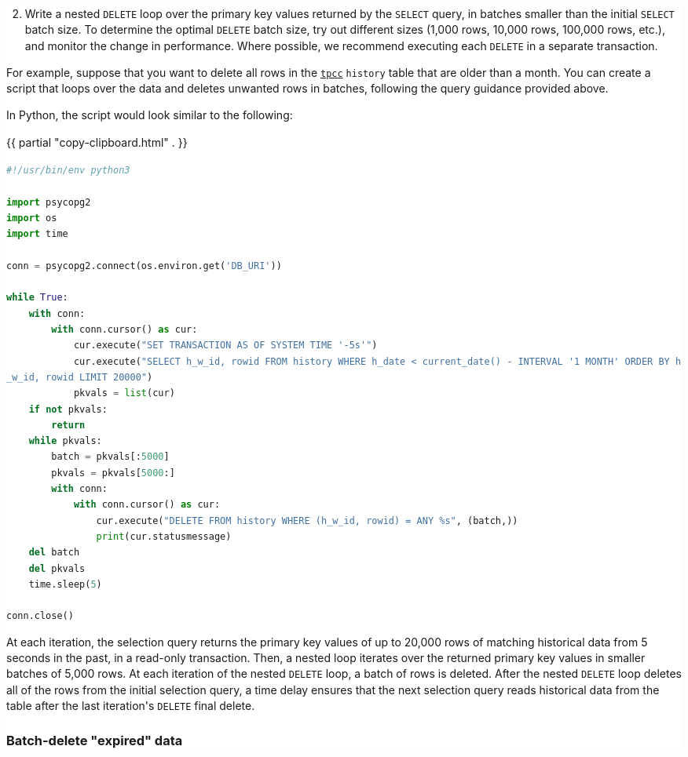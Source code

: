 2. Write a nested `DELETE` loop over the primary key values returned by the `SELECT` query, in batches smaller than the initial `SELECT` batch size. To determine the optimal `DELETE` batch size, try out different sizes (1,000 rows, 10,000 rows, 100,000 rows, etc.), and monitor the change in performance. Where possible, we recommend executing each `DELETE` in a separate transaction.

For example, suppose that you want to delete all rows in the [`tpcc`](cockroach-workload.html#tpcc-workload) `history` table that are older than a month. You can create a script that loops over the data and deletes unwanted rows in batches, following the query guidance provided above.

In Python, the script would look similar to the following:

{{ partial "copy-clipboard.html" . }}
~~~ python
#!/usr/bin/env python3

import psycopg2
import os
import time

conn = psycopg2.connect(os.environ.get('DB_URI'))

while True:
    with conn:
        with conn.cursor() as cur:
            cur.execute("SET TRANSACTION AS OF SYSTEM TIME '-5s'")
            cur.execute("SELECT h_w_id, rowid FROM history WHERE h_date < current_date() - INTERVAL '1 MONTH' ORDER BY h_w_id, rowid LIMIT 20000")
            pkvals = list(cur)
    if not pkvals:
        return
    while pkvals:
        batch = pkvals[:5000]
        pkvals = pkvals[5000:]
        with conn:
            with conn.cursor() as cur:
                cur.execute("DELETE FROM history WHERE (h_w_id, rowid) = ANY %s", (batch,))
                print(cur.statusmessage)
    del batch
    del pkvals
    time.sleep(5)

conn.close()
~~~

At each iteration, the selection query returns the primary key values of up to 20,000 rows of matching historical data from 5 seconds in the past, in a read-only transaction. Then, a nested loop iterates over the returned primary key values in smaller batches of 5,000 rows. At each iteration of the nested `DELETE` loop, a batch of rows is deleted. After the nested `DELETE` loop deletes all of the rows from the initial selection query, a time delay ensures that the next selection query reads historical data from the table after the last iteration's `DELETE` final delete.

### Batch-delete "expired" data
